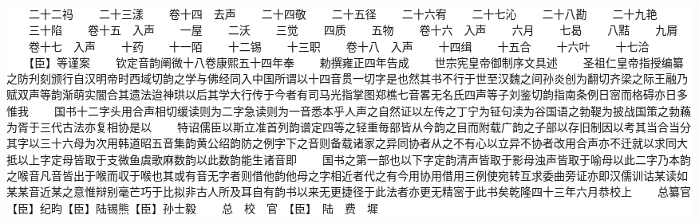 　　二十二祃
　　二十三漾
　　卷十四　去声
　　二十四敬
　　二十五径
　　二十六宥
　　二十七沁
　　二十八勘
　　二十九艳
　　三十陷
　　卷十五　入声
　　一屋
　　二沃
　　三觉
　　四质
　　五物
　　卷十六　入声
　　六月
　　七曷
　　八黠
　　九屑
　　卷十七　入声
　　十药
　　十一陌
　　十二锡
　　十三职
　　卷十八　入声
　　十四缉
　　十五合
　　十六叶
　　十七洽
　　【臣】等谨案
　　钦定音韵阐微十八卷康熙五十四年奉
　　勅撰雍正四年告成
　　世宗宪皇帝御制序文具述
　　圣祖仁皇帝指授编纂之防刋刻颁行自汉明帝时西域切韵之学与佛经同入中国所谓以十四音贯一切字是也然其书不行于世至汉魏之间孙炎创为翻切齐梁之际王融乃赋双声等韵渐萌实闇合其遗法迨神珙以后其学大行传于今者有司马光指掌图郑樵七音畧无名氏四声等子刘鉴切韵指南条例日宻而格碍亦日多惟我
　　国书十二字头用合声相切缓读则为二字急读则为一音悉本乎人声之自然证以左传之丁宁为钲句渎为谷国语之勃鞮为披战国策之勃蘓为胥于三代古法亦复相协是以
　　特诏儒臣以斯立准首列韵谱定四等之轻重毎部皆从今韵之目而附载广韵之子部以存旧制因以考其当合当分其字以三十六母为次用韩道昭五音集韵黄公绍韵防之例字下之音则备载诸家之异同协者从之不有心以立异不协者改用合声亦不迁就以求同大抵以上字定母皆取于支微鱼虞歌麻数韵以此数韵能生诸音即
　　国书之第一部也以下字定韵清声皆取于影母浊声皆取于喻母以此二字乃本韵之喉音凡音皆出于喉而収于喉也其或有音无字者则借他韵他母之字相近者代之有今用协用借用三例使宛转互求委曲旁证亦即汉儒训诂某读如某某音近某之意惟辩别毫芒巧于比拟非古人所及耳自有韵书以来无更捷径于此法者亦更无精宻于此书矣乾隆四十三年六月恭校上
　　总纂官【臣】纪昀【臣】陆锡熊【臣】孙士毅
　　总　校　官　【臣】　陆　费　墀











